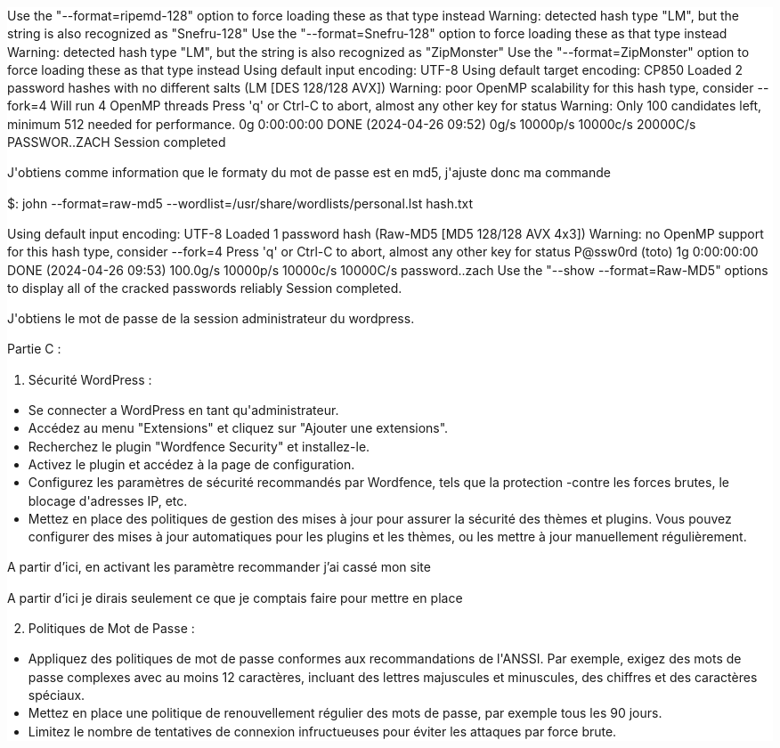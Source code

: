 Use the "--format=ripemd-128" option to force loading these as that type instead
Warning: detected hash type "LM", but the string is also recognized as "Snefru-128"
Use the "--format=Snefru-128" option to force loading these as that type instead
Warning: detected hash type "LM", but the string is also recognized as "ZipMonster"
Use the "--format=ZipMonster" option to force loading these as that type instead
Using default input encoding: UTF-8
Using default target encoding: CP850
Loaded 2 password hashes with no different salts (LM [DES 128/128 AVX])
Warning: poor OpenMP scalability for this hash type, consider --fork=4
Will run 4 OpenMP threads
Press 'q' or Ctrl-C to abort, almost any other key for status
Warning: Only 100 candidates left, minimum 512 needed for performance.
0g 0:00:00:00 DONE (2024-04-26 09:52) 0g/s 10000p/s 10000c/s 20000C/s PASSWOR..ZACH
Session completed

J'obtiens comme information que le formaty du mot de passe est en md5, j'ajuste donc ma commande

$: john --format=raw-md5 --wordlist=/usr/share/wordlists/personal.lst hash.txt

Using default input encoding: UTF-8
Loaded 1 password hash (Raw-MD5 [MD5 128/128 AVX 4x3])
Warning: no OpenMP support for this hash type, consider --fork=4
Press 'q' or Ctrl-C to abort, almost any other key for status
P@ssw0rd         (toto)
1g 0:00:00:00 DONE (2024-04-26 09:53) 100.0g/s 10000p/s 10000c/s 10000C/s password..zach
Use the "--show --format=Raw-MD5" options to display all of the cracked passwords reliably
Session completed.

J'obtiens le mot de passe de la session administrateur du wordpress.

Partie C :
1.	Sécurité WordPress :
-	Se connecter a WordPress en tant qu'administrateur.
-	Accédez au menu "Extensions" et cliquez sur "Ajouter une extensions".
-	Recherchez le plugin "Wordfence Security" et installez-le.
-	Activez le plugin et accédez à la page de configuration.
-	Configurez les paramètres de sécurité recommandés par Wordfence, tels que la protection -contre les forces brutes, le blocage d'adresses IP, etc.
-	Mettez en place des politiques de gestion des mises à jour pour assurer la sécurité des thèmes et plugins. Vous pouvez configurer des mises à jour automatiques pour les plugins et les thèmes, ou les mettre à jour manuellement régulièrement.

A partir d’ici, en activant les paramètre recommander j’ai cassé mon site 
 
A partir d’ici je dirais seulement ce que je comptais faire pour mettre en place

2.	Politiques de Mot de Passe :
-	Appliquez des politiques de mot de passe conformes aux recommandations de l'ANSSI. Par exemple, exigez des mots de passe complexes avec au moins 12 caractères, incluant des lettres majuscules et minuscules, des chiffres et des caractères spéciaux.
-	Mettez en place une politique de renouvellement régulier des mots de passe, par exemple tous les 90 jours.
-	Limitez le nombre de tentatives de connexion infructueuses pour éviter les attaques par force brute.
